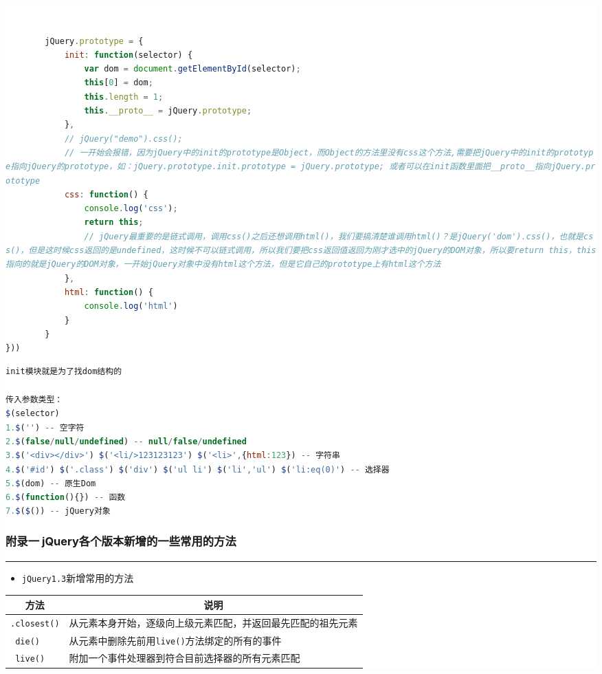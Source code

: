 ```js
    	
    	
        jQuery.prototype = {
            init: function(selector) {
                var dom = document.getElementById(selector);
                this[0] = dom;
                this.length = 1;
                this.__proto__ = jQuery.prototype;
            },
            // jQuery("demo").css();
            // 一开始会报错，因为jQuery中的init的prototype是Object，而Object的方法里没有css这个方法,需要把jQuery中的init的prototype指向jQuery的prototype，如：jQuery.prototype.init.prototype = jQuery.prototype; 或者可以在init函数里面把__proto__指向jQuery.prototype
            css: function() {
                console.log('css');
                return this;
                // jQuery最重要的是链式调用，调用css()之后还想调用html()，我们要搞清楚谁调用html()？是jQuery('dom').css()，也就是css()，但是这时候css返回的是undefined，这时候不可以链式调用，所以我们要把css返回值返回为刚才选中的jQuery的DOM对象，所以要return this，this指向的就是jQuery的DOM对象，一开始jQuery对象中没有html这个方法，但是它自己的prototype上有html这个方法
            },
            html: function() {
                console.log('html')
            }
        }
}))
```

```js
init模块就是为了找dom结构的

传入参数类型：
$(selector)
1.$('') -- 空字符
2.$(false/null/undefined) -- null/false/undefined
3.$('<div></div>') $('<li/>123123123') $('<li>',{html:123}) -- 字符串
4.$('#id') $('.class') $('div') $('ul li') $('li','ul') $('li:eq(0)') -- 选择器
5.$(dom) -- 原生Dom
6.$(function(){}) -- 函数
7.$($()) -- jQuery对象
```



### 附录一 jQuery各个版本新增的一些常用的方法

---

- `jQuery1.3`新增常用的方法

|方法|说明|
|---|---|
|`.closest()`|从元素本身开始，逐级向上级元素匹配，并返回最先匹配的祖先元素|
|` die()`|从元素中删除先前用`live()`方法绑定的所有的事件|
|` live()`|附加一个事件处理器到符合目前选择器的所有元素匹配|
